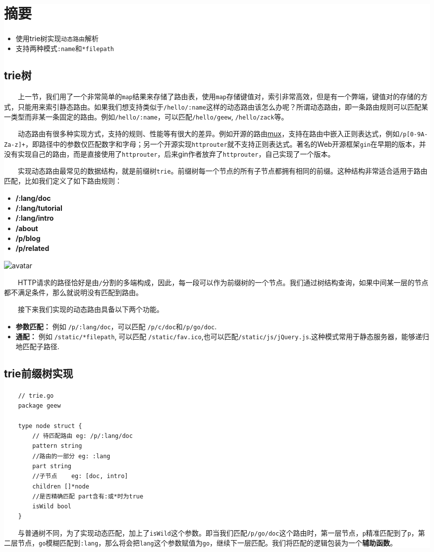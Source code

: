 
# 摘要

- 使用trie树实现`动态路由`解析
- 支持两种模式`:name`和`*filepath`

## trie树

&emsp;&emsp;上一节，我们用了一个非常简单的`map`结果来存储了路由表，使用`map`存储键值对，索引非常高效，但是有一个弊端，键值对的存储的方式，只能用来索引静态路由。如果我们想支持类似于`/hello/:name`这样的动态路由该怎么办呢？所谓动态路由，即一条路由规则可以匹配某一类型而非某一条固定的路由。例如`/hello/:name`，可以匹配`/hello/geew`, `/hello/zack`等。

&emsp;&emsp;动态路由有很多种实现方式，支持的规则、性能等有很大的差异。例如开源的路由[mux](https://github.com/gorilla/mux)，支持在路由中嵌入正则表达式，例如`/p[0-9A-Za-z]+`，即路径中的参数仅匹配数字和字母；另一个开源实现`httprouter`就不支持正则表达式。著名的Web开源框架`gin`在早期的版本，并没有实现自己的路由，而是直接使用了`httprouter`，后来gin作者放弃了`httprouter`，自己实现了一个版本。

&emsp;&emsp;实现动态路由最常见的数据结构，就是前缀树`trie`。前缀树每一个节点的所有子节点都拥有相同的前缀。这种结构非常适合适用于路由匹配，比如我们定义了如下路由规则：

- **/:lang/doc**
- **/:lang/tutorial**
- **/:lang/intro**
- **/about**
- **/p/blog**
- **/p/related**


![avatar](https://cdn.jsdelivr.net/gh/facedamon/MarkDownPhotos@master/golang/trie_router.jpg)

&emsp;&emsp;HTTP请求的路径恰好是由`/`分割的多端构成，因此，每一段可以作为前缀树的一个节点。我们通过树结构查询，如果中间某一层的节点都不满足条件，那么就说明没有匹配到路由。

&emsp;&emsp;接下来我们实现的动态路由具备以下两个功能。

- **参数匹配：** 例如 `/p/:lang/doc`，可以匹配 `/p/c/doc`和`/p/go/doc`.
- **通配：** 例如 `/static/*filepath`, 可以匹配 `/static/fav.ico`,也可以匹配`/static/js/jQuery.js`.这种模式常用于静态服务器，能够递归地匹配子路径.

## trie前缀树实现

		// trie.go
		package geew
		
		type node struct {
		    // 待匹配路由 eg: /p/:lang/doc
		    pattern string
		    //路由的一部分 eg: :lang
		    part string
		    //子节点    eg: [doc, intro]
		    children []*node
		    //是否精确匹配 part含有:或*时为true
		    isWild bool
		}

&emsp;&emsp;与普通树不同，为了实现动态匹配，加上了`isWild`这个参数。即当我们匹配`/p/go/doc`这个路由时，第一层节点，`p`精准匹配到了`p`，第二层节点，`go`模糊匹配到`:lang`，那么将会把`lang`这个参数赋值为`go`，继续下一层匹配。我们将匹配的逻辑包装为一个**辅助函数**。

